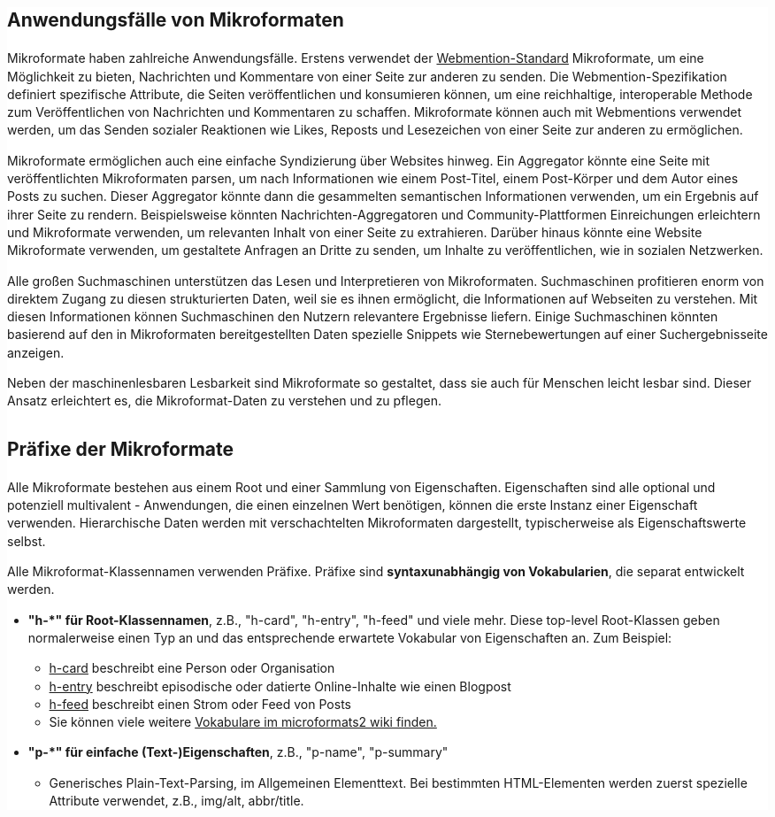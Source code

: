 ## Anwendungsfälle von Mikroformaten

Mikroformate haben zahlreiche Anwendungsfälle. Erstens verwendet der [Webmention-Standard](https://www.w3.org/TR/webmention/) Mikroformate, um eine Möglichkeit zu bieten, Nachrichten und Kommentare von einer Seite zur anderen zu senden. Die Webmention-Spezifikation definiert spezifische Attribute, die Seiten veröffentlichen und konsumieren können, um eine reichhaltige, interoperable Methode zum Veröffentlichen von Nachrichten und Kommentaren zu schaffen. Mikroformate können auch mit Webmentions verwendet werden, um das Senden sozialer Reaktionen wie Likes, Reposts und Lesezeichen von einer Seite zur anderen zu ermöglichen.

Mikroformate ermöglichen auch eine einfache Syndizierung über Websites hinweg. Ein Aggregator könnte eine Seite mit veröffentlichten Mikroformaten parsen, um nach Informationen wie einem Post-Titel, einem Post-Körper und dem Autor eines Posts zu suchen. Dieser Aggregator könnte dann die gesammelten semantischen Informationen verwenden, um ein Ergebnis auf ihrer Seite zu rendern. Beispielsweise könnten Nachrichten-Aggregatoren und Community-Plattformen Einreichungen erleichtern und Mikroformate verwenden, um relevanten Inhalt von einer Seite zu extrahieren. Darüber hinaus könnte eine Website Mikroformate verwenden, um gestaltete Anfragen an Dritte zu senden, um Inhalte zu veröffentlichen, wie in sozialen Netzwerken.

Alle großen Suchmaschinen unterstützen das Lesen und Interpretieren von Mikroformaten. Suchmaschinen profitieren enorm von direktem Zugang zu diesen strukturierten Daten, weil sie es ihnen ermöglicht, die Informationen auf Webseiten zu verstehen. Mit diesen Informationen können Suchmaschinen den Nutzern relevantere Ergebnisse liefern. Einige Suchmaschinen könnten basierend auf den in Mikroformaten bereitgestellten Daten spezielle Snippets wie Sternebewertungen auf einer Suchergebnisseite anzeigen.

Neben der maschinenlesbaren Lesbarkeit sind Mikroformate so gestaltet, dass sie auch für Menschen leicht lesbar sind. Dieser Ansatz erleichtert es, die Mikroformat-Daten zu verstehen und zu pflegen.

## Präfixe der Mikroformate

Alle Mikroformate bestehen aus einem Root und einer Sammlung von Eigenschaften. Eigenschaften sind alle optional und potenziell multivalent - Anwendungen, die einen einzelnen Wert benötigen, können die erste Instanz einer Eigenschaft verwenden. Hierarchische Daten werden mit verschachtelten Mikroformaten dargestellt, typischerweise als Eigenschaftswerte selbst.

Alle Mikroformat-Klassennamen verwenden Präfixe. Präfixe sind **syntaxunabhängig von Vokabularien**, die separat entwickelt werden.

- **"h-\*" für Root-Klassennamen**, z.B., "h-card", "h-entry", "h-feed" und viele mehr. Diese top-level Root-Klassen geben normalerweise einen Typ an und das entsprechende erwartete Vokabular von Eigenschaften an. Zum Beispiel:

  - [h-card](https://microformats.org/wiki/h-card) beschreibt eine Person oder Organisation
  - [h-entry](https://microformats.org/wiki/h-entry) beschreibt episodische oder datierte Online-Inhalte wie einen Blogpost
  - [h-feed](https://microformats.org/wiki/h-feed) beschreibt einen Strom oder Feed von Posts
  - Sie können viele weitere [Vokabulare im microformats2 wiki finden.](https://microformats.org/wiki/microformats2#v2_vocabularies)

- **"p-\*" für einfache (Text-)Eigenschaften**, z.B., "p-name", "p-summary"

  - Generisches Plain-Text-Parsing, im Allgemeinen Elementtext. Bei bestimmten HTML-Elementen werden zuerst spezielle Attribute verwendet, z.B., img/alt, abbr/title.
